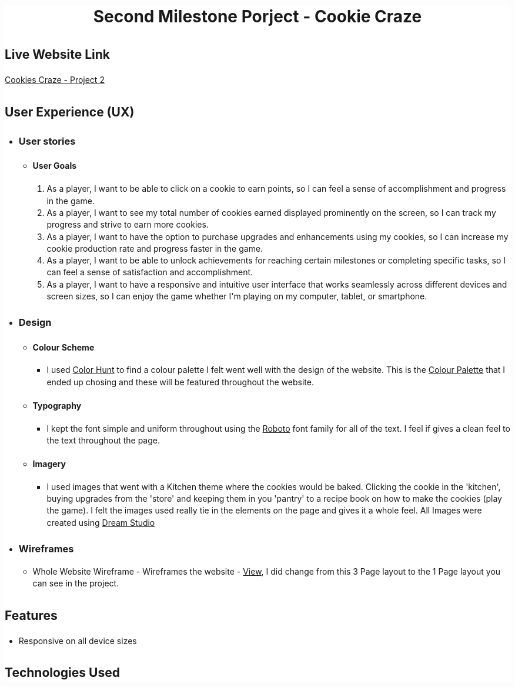 <h1 align="center">Second Milestone Porject - Cookie Craze</h1>

## Live Website Link

  [Cookies Craze - Project 2](https://stepheniles.github.io/Milestone-Project-2/)

## User Experience (UX)

-   ### User stories

    -   #### User Goals

        1. As a player, I want to be able to click on a cookie to earn points, so I can feel a sense of accomplishment and progress in the game.
        2. As a player, I want to see my total number of cookies earned displayed prominently on the screen, so I can track my progress and strive to earn more cookies.
        3. As a player, I want to have the option to purchase upgrades and enhancements using my cookies, so I can increase my cookie production rate and progress faster in the game.
        4. As a player, I want to be able to unlock achievements for reaching certain milestones or completing specific tasks, so I can feel a sense of satisfaction and accomplishment.
        5. As a player, I want to have a responsive and intuitive user interface that works seamlessly across different devices and screen sizes, so I can enjoy the game whether I'm playing on my computer, tablet, or smartphone.

-   ### Design
    -   #### Colour Scheme
        -   I used [Color Hunt](https://colorhunt.co) to find a colour palette I felt went well with the design of the website. This is the [Colour Palette](https://colorhunt.co/palette/0032852a629aff7f3effda78) that I ended up chosing and these will be featured throughout the website.

    -   #### Typography
        -   I kept the font simple and uniform throughout using the [Roboto](https://fonts.google.com/specimen/Roboto) font family for all of the text. I feel if gives a clean feel to the text throughout the page.

    -   #### Imagery
        -   I used images that went with a Kitchen theme where the cookies would be baked. Clicking the cookie in the 'kitchen', buying upgrades from the 'store' and keeping them in you 'pantry' to a recipe book on how to make the cookies (play the game). I felt the images used really tie in the elements on the page and gives it a whole feel. All Images were created using [Dream Studio](https://beta.dreamstudio.ai/generate)

*   ### Wireframes

    -   Whole Website Wireframe - Wireframes the website - [View](https://www.figma.com/design/DCMRN4Avmdm4xe881iXBDh/Untitled?node-id=0-1&t=qtUBU941Gj0ui5Ry-0), I did change from this 3 Page layout to the 1 Page layout you can see in the project.

## Features

-   Responsive on all device sizes

## Technologies Used
